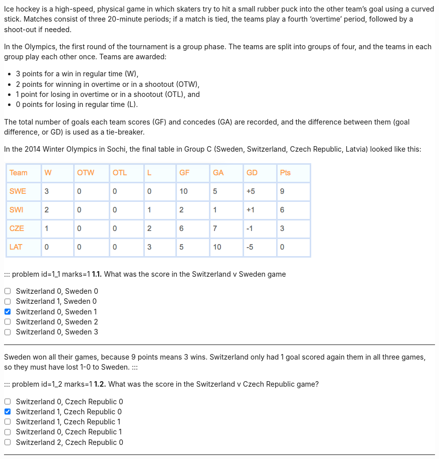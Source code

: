 Ice hockey is a high-speed, physical game in which skaters try to hit a small rubber puck into the other team’s goal using a curved stick. Matches consist of three 20-minute periods; if a match is tied, the teams play a fourth ‘overtime’ period, followed by a shoot-out if needed.

In the Olympics, the first round of the tournament is a group phase. The teams are split into groups of four, and the teams in each group play each other once.
Teams are awarded:

* 3 points for a win in regular time (W),
* 2 points for winning in overtime or in a shootout (OTW),
* 1 point for losing in overtime or in a shootout (OTL), and
* 0 points for losing in regular time (L).

The total number of goals each team scores (GF) and concedes (GA) are recorded, and the difference between them (goal difference, or GD) is used as a tie-breaker.

In the 2014 Winter Olympics in Sochi, the final table in Group C (Sweden, Switzerland, Czech Republic, Latvia) looked like this:

![](/resources/8-05-freezing-sports/1-table-scores.png)

::: problem id=1_1 marks=1
__1.1.__ What was the score in the Switzerland v Sweden game

* [ ] Switzerland 0, Sweden 0  
* [ ] Switzerland 1, Sweden 0  
* [x] Switzerland 0, Sweden 1  
* [ ] Switzerland 0, Sweden 2  
* [ ] Switzerland 0, Sweden 3  

---

Sweden won all their games, because 9 points means 3 wins. Switzerland only had 1 goal scored again them in all three games, so they must have lost 1-0 to Sweden.
:::

::: problem id=1_2 marks=1
__1.2.__ What was the score in the Switzerland v Czech Republic game?

* [ ] Switzerland 0, Czech Republic 0  
* [x] Switzerland 1, Czech Republic 0  
* [ ] Switzerland 1, Czech Republic 1  
* [ ] Switzerland 0, Czech Republic 1  
* [ ] Switzerland 2, Czech Republic 0  

---
